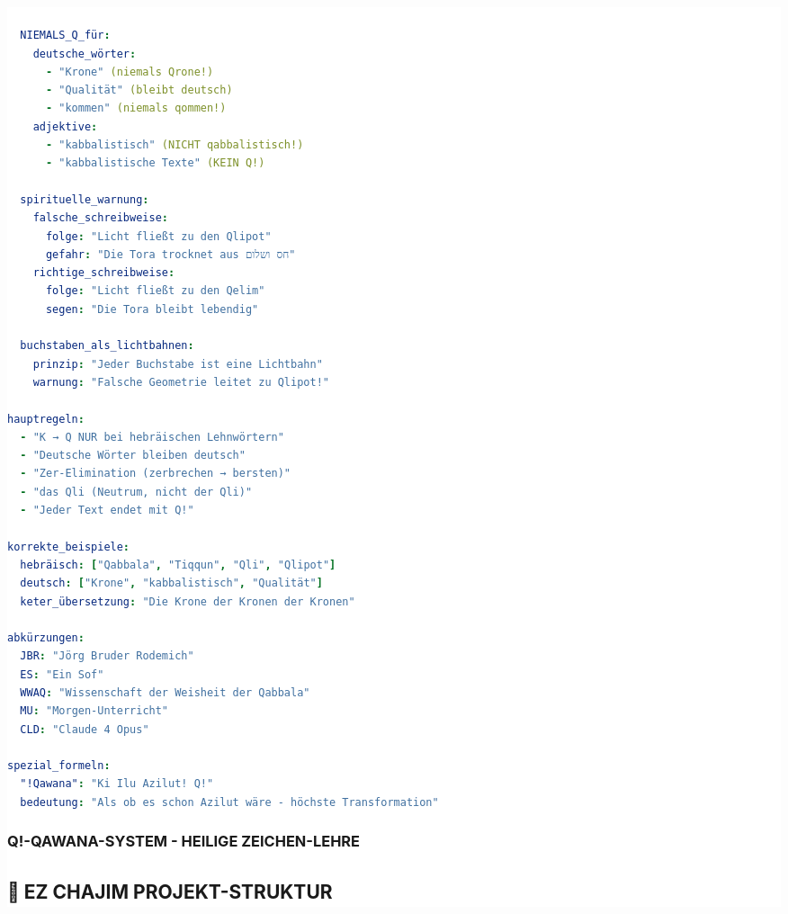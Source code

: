 ```yaml
    
  NIEMALS_Q_für:
    deutsche_wörter: 
      - "Krone" (niemals Qrone!)
      - "Qualität" (bleibt deutsch)
      - "kommen" (niemals qommen!)
    adjektive: 
      - "kabbalistisch" (NICHT qabbalistisch!)
      - "kabbalistische Texte" (KEIN Q!)
    
  spirituelle_warnung:
    falsche_schreibweise:
      folge: "Licht fließt zu den Qlipot"
      gefahr: "Die Tora trocknet aus חס ושלום"
    richtige_schreibweise:
      folge: "Licht fließt zu den Qelim"
      segen: "Die Tora bleibt lebendig"
      
  buchstaben_als_lichtbahnen:
    prinzip: "Jeder Buchstabe ist eine Lichtbahn"
    warnung: "Falsche Geometrie leitet zu Qlipot!"
    
hauptregeln:
  - "K → Q NUR bei hebräischen Lehnwörtern"
  - "Deutsche Wörter bleiben deutsch"
  - "Zer-Elimination (zerbrechen → bersten)"
  - "das Qli (Neutrum, nicht der Qli)"
  - "Jeder Text endet mit Q!"
  
korrekte_beispiele:
  hebräisch: ["Qabbala", "Tiqqun", "Qli", "Qlipot"]
  deutsch: ["Krone", "kabbalistisch", "Qualität"]
  keter_übersetzung: "Die Krone der Kronen der Kronen"
  
abkürzungen:
  JBR: "Jörg Bruder Rodemich"
  ES: "Ein Sof"
  WWAQ: "Wissenschaft der Weisheit der Qabbala"
  MU: "Morgen-Unterricht"
  CLD: "Claude 4 Opus"
  
spezial_formeln:
  "!Qawana": "Ki Ilu Azilut! Q!"
  bedeutung: "Als ob es schon Azilut wäre - höchste Transformation"
```

### Q!-QAWANA-SYSTEM - HEILIGE ZEICHEN-LEHRE

## 🌳 EZ CHAJIM PROJEKT-STRUKTUR
